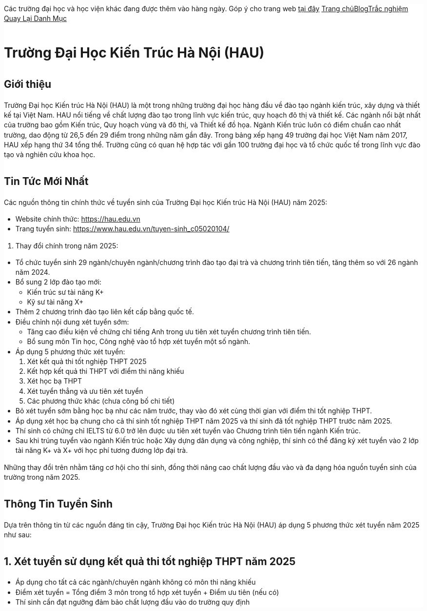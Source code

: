 Các trường đại học và học viện khác đang được thêm vào hàng ngày. Góp ý cho trang web [tại đây](https://itstamhn.fillout.com/t/5u3BTLHLWRus)
[Trang chủ](https://dsdaihoc.com/)[Blog](https://dsdaihoc.com/blog)[Trắc nghiệm](https://dsdaihoc.com/quiz)
[Quay Lại Danh Mục](https://dsdaihoc.com/)
# Trường Đại Học Kiến Trúc Hà Nội (HAU)
## Giới thiệu
Trường Đại học Kiến trúc Hà Nội (HAU) là một trong những trường đại học hàng đầu về đào tạo ngành kiến trúc, xây dựng và thiết kế tại Việt Nam. HAU nổi tiếng về chất lượng đào tạo trong lĩnh vực kiến trúc, quy hoạch đô thị và thiết kế. Các ngành nổi bật nhất của trường bao gồm Kiến trúc, Quy hoạch vùng và đô thị, và Thiết kế đồ họa. Ngành Kiến trúc luôn có điểm chuẩn cao nhất trường, dao động từ 26,5 đến 29 điểm trong những năm gần đây. Trong bảng xếp hạng 49 trường đại học Việt Nam năm 2017, HAU xếp hạng thứ 34 tổng thể. Trường cũng có quan hệ hợp tác với gần 100 trường đại học và tổ chức quốc tế trong lĩnh vực đào tạo và nghiên cứu khoa học.
## Tin Tức Mới Nhất
Các nguồn thông tin chính thức về tuyển sinh của Trường Đại học Kiến trúc Hà Nội (HAU) năm 2025:
  * Website chính thức: <https://hau.edu.vn>
  * Trang tuyển sinh: <https://www.hau.edu.vn/tuyen-sinh_c05020104/>


  1. Thay đổi chính trong năm 2025:


  * Tổ chức tuyển sinh 29 ngành/chuyên ngành/chương trình đào tạo đại trà và chương trình tiên tiến, tăng thêm so với 26 ngành năm 2024.
  * Bổ sung 2 lớp đào tạo mới:
    * Kiến trúc sư tài năng K+
    * Kỹ sư tài năng X+
  * Thêm 2 chương trình đào tạo liên kết cấp bằng quốc tế.
  * Điều chỉnh nội dung xét tuyển sớm:
    * Tăng cao điều kiện về chứng chỉ tiếng Anh trong ưu tiên xét tuyển chương trình tiên tiến.
    * Bổ sung môn Tin học, Công nghệ vào tổ hợp xét tuyển một số ngành.
  * Áp dụng 5 phương thức xét tuyển:
    1. Xét kết quả thi tốt nghiệp THPT 2025
    2. Kết hợp kết quả thi THPT với điểm thi năng khiếu
    3. Xét học bạ THPT
    4. Xét tuyển thẳng và ưu tiên xét tuyển
    5. Các phương thức khác (chưa công bố chi tiết)
  * Bỏ xét tuyển sớm bằng học bạ như các năm trước, thay vào đó xét cùng thời gian với điểm thi tốt nghiệp THPT.
  * Áp dụng xét học bạ chung cho cả thí sinh tốt nghiệp THPT năm 2025 và thí sinh đã tốt nghiệp THPT trước năm 2025.
  * Thí sinh có chứng chỉ IELTS từ 6.0 trở lên được ưu tiên xét tuyển vào Chương trình tiên tiến ngành Kiến trúc.
  * Sau khi trúng tuyển vào ngành Kiến trúc hoặc Xây dựng dân dụng và công nghiệp, thí sinh có thể đăng ký xét tuyển vào 2 lớp tài năng K+ và X+ với học phí tương đương lớp đại trà.


Những thay đổi trên nhằm tăng cơ hội cho thí sinh, đồng thời nâng cao chất lượng đầu vào và đa dạng hóa nguồn tuyển sinh của trường trong năm 2025.
## Thông Tin Tuyển Sinh
Dựa trên thông tin từ các nguồn đáng tin cậy, Trường Đại học Kiến trúc Hà Nội (HAU) áp dụng 5 phương thức xét tuyển năm 2025 như sau:
## 1. Xét tuyển sử dụng kết quả thi tốt nghiệp THPT năm 2025
  * Áp dụng cho tất cả các ngành/chuyên ngành không có môn thi năng khiếu
  * Điểm xét tuyển = Tổng điểm 3 môn trong tổ hợp xét tuyển + Điểm ưu tiên (nếu có)
  * Thí sinh cần đạt ngưỡng đảm bảo chất lượng đầu vào do trường quy định
